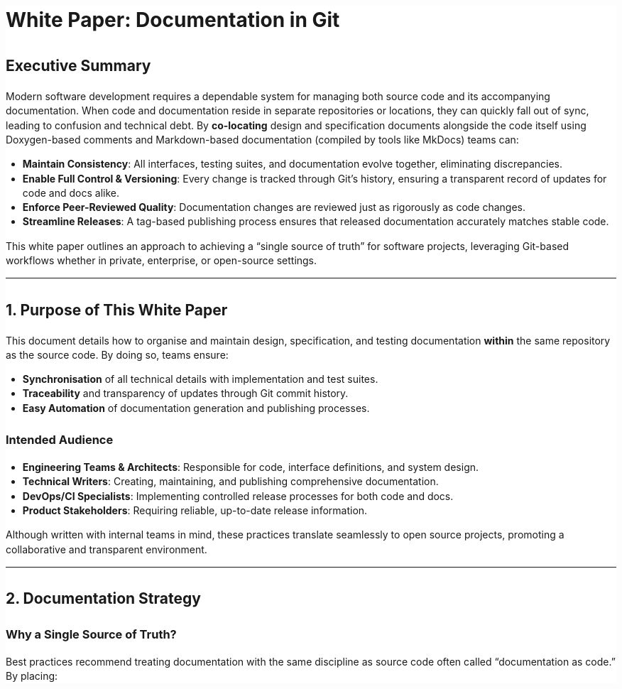 # **White Paper: Documentation in Git**

## **Executive Summary**

Modern software development requires a dependable system for managing both source code and its accompanying documentation. When code and documentation reside in separate repositories or locations, they can quickly fall out of sync, leading to confusion and technical debt. By **co-locating** design and specification documents alongside the code itself using Doxygen-based comments and Markdown-based documentation (compiled by tools like MkDocs) teams can:

- **Maintain Consistency**: All interfaces, testing suites, and documentation evolve together, eliminating discrepancies.  
- **Enable Full Control & Versioning**: Every change is tracked through Git’s history, ensuring a transparent record of updates for code and docs alike.  
- **Enforce Peer-Reviewed Quality**: Documentation changes are reviewed just as rigorously as code changes.  
- **Streamline Releases**: A tag-based publishing process ensures that released documentation accurately matches stable code.

This white paper outlines an approach to achieving a “single source of truth” for software projects, leveraging Git-based workflows whether in private, enterprise, or open-source settings.

---

## **1. Purpose of This White Paper**

This document details how to organise and maintain design, specification, and testing documentation **within** the same repository as the source code. By doing so, teams ensure:

- **Synchronisation** of all technical details with implementation and test suites.  
- **Traceability** and transparency of updates through Git commit history.  
- **Easy Automation** of documentation generation and publishing processes.  

### **Intended Audience**

- **Engineering Teams & Architects**: Responsible for code, interface definitions, and system design.  
- **Technical Writers**: Creating, maintaining, and publishing comprehensive documentation.  
- **DevOps/CI Specialists**: Implementing controlled release processes for both code and docs.  
- **Product Stakeholders**: Requiring reliable, up-to-date release information.

Although written with internal teams in mind, these practices translate seamlessly to open source projects, promoting a collaborative and transparent environment.

---

## **2. Documentation Strategy**

### **Why a Single Source of Truth?**

Best practices recommend treating documentation with the same discipline as source code often called “documentation as code.” By placing:
